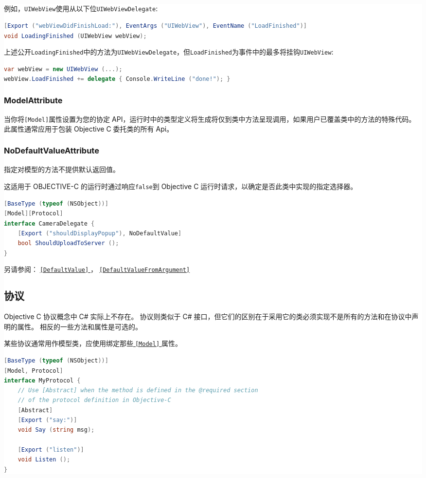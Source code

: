 例如，`UIWebView`使用从以下位`UIWebViewDelegate`:

```csharp
[Export ("webViewDidFinishLoad:"), EventArgs ("UIWebView"), EventName ("LoadFinished")]
void LoadingFinished (UIWebView webView);
```

上述公开`LoadingFinished`中的方法为`UIWebViewDelegate`，但`LoadFinished`为事件中的最多将挂钩`UIWebView`:

```csharp
var webView = new UIWebView (...);
webView.LoadFinished += delegate { Console.WriteLine ("done!"); }
```

<a name="ModelAttribute" />

### <a name="modelattribute"></a>ModelAttribute

当你将`[Model]`属性设置为您的协定 API，运行时中的类型定义将生成将仅到类中方法呈现调用，如果用户已覆盖类中的方法的特殊代码。 此属性通常应用于包装 Objective C 委托类的所有 Api。

<a name="NoDefaultValueAttribute" />

### <a name="nodefaultvalueattribute"></a>NoDefaultValueAttribute

指定对模型的方法不提供默认返回值。

这适用于 OBJECTIVE-C 的运行时通过响应`false`到 Objective C 运行时请求，以确定是否此类中实现的指定选择器。

```csharp
[BaseType (typeof (NSObject))]
[Model][Protocol]
interface CameraDelegate {
    [Export ("shouldDisplayPopup"), NoDefaultValue]
    bool ShouldUploadToServer ();
}
```

另请参阅： [ `[DefaultValue]` ](#DefaultValueAttribute)， [`[DefaultValueFromArgument]`](#DefaultValueFromArgumentAttribute)  

<a name="ProtocolAttribute" />

## <a name="protocols"></a>协议

Objective C 协议概念中 C# 实际上不存在。 协议则类似于 C# 接口，但它们的区别在于采用它的类必须实现不是所有的方法和在协议中声明的属性。 相反的一些方法和属性是可选的。

某些协议通常用作模型类，应使用绑定那些[ `[Model]` ](#ModelAttribute)属性。

```csharp
[BaseType (typeof (NSObject))]
[Model, Protocol]
interface MyProtocol {
    // Use [Abstract] when the method is defined in the @required section
    // of the protocol definition in Objective-C
    [Abstract]
    [Export ("say:")]
    void Say (string msg);

    [Export ("listen")]
    void Listen ();
}
```
